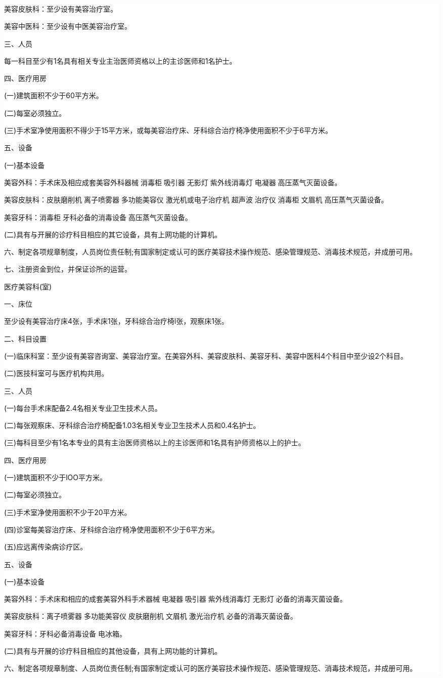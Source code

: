 美容皮肤科：至少设有美容治疗室。

美容中医科：至少设有中医美容治疗室。

三、人员

每一科目至少有1名具有相关专业主治医师资格以上的主诊医师和1名护士。

四、医疗用房

(一)建筑面积不少于60平方米。

(二)每室必须独立。

(三)手术室净使用面积不得少于15平方米，或每美容治疗床、牙科综合治疗椅净使用面积不少于6平方米。

五、设备

(一)基本设备

美容外科：手术床及相应成套美容外科器械 消毒柜 吸引器 无影灯 紫外线消毒灯 电凝器 高压蒸气灭菌设备。

美容皮肤科：皮肤磨削机 离子喷雾器 多功能美容仪 激光机或电子治疗机 超声波 治疗仪 消毒柜 文眉机 高压蒸气灭菌设备。

美容牙科：消毒柜 牙科必备的消毒设备 高压蒸气灭菌设备。

(二)具有与开展的诊疗科目相应的其它设备，具有上网功能的计算机。

六、制定各项规章制度，人员岗位责任制;有国家制定或认可的医疗美容技术操作规范、感染管理规范、消毒技术规范，并成册可用。

七、注册资金到位，并保证诊所的运营。

医疗美容科(室)

一、床位

至少设有美容治疗床4张，手术床1张，牙科综合治疗椅l张，观察床1张。

二、科目设置

(一)临床科室：至少设有美容咨询室、美容治疗室。在美容外科、美容皮肤科、美容牙科、美容中医科4个科目中至少设2个科目。

(二)医技科室可与医疗机构共用。

三、人员

(一)每台手术床配备2.4名相关专业卫生技术人员。

(二)每张观察床、牙科综合治疗椅配备1.03名相关专业卫生技术人员和0.4名护士。

(三)每科目至少有1名本专业的具有主治医师资格以上的主诊医师和1名具有护师资格以上的护士。

四、医疗用房

(一)建筑面积不少于lOO平方米。

(二)每室必须独立。

(三)手术室净使用面积不少于20平方米。

(四)诊室每美容治疗床、牙科综合治疗椅净使用面积不少于6平方米。

(五)应远离传染病诊疗区。

五、设备

(一)基本设备

美容外科：手术床和相应的成套美容外科手术器械 电凝器 吸引器 紫外线消毒灯 无影灯 必备的消毒灭菌设备。

美容皮肤科：离子喷雾器 多功能美容仪 皮肤磨削机 文眉机 激光治疗机 必备的消毒灭菌设备。

美容牙科：牙科必备消毒设备 电冰箱。

(二)具有与开展的诊疗科目相应的其他设备，具有上网功能的计算机。

六、制定各项规章制度、人员岗位责任制;有国家制定或认可的医疗美容技术操作规范、感染管理规范、消毒技术规范，并成册可用。
